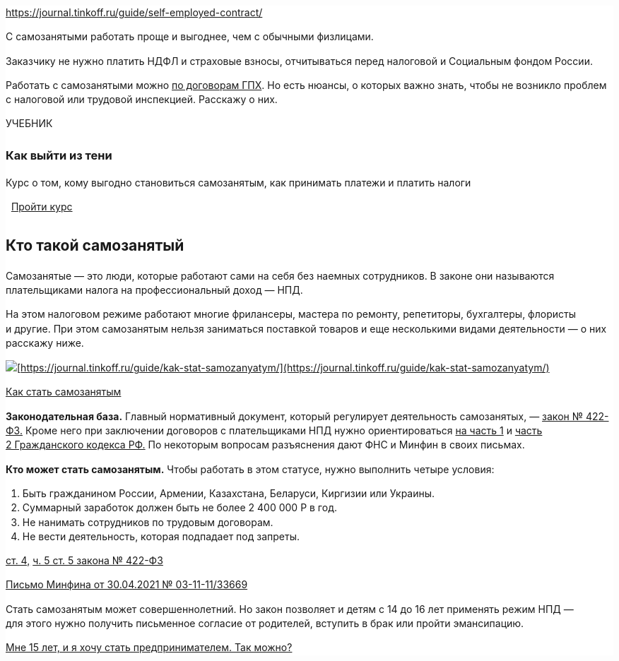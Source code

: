 https://journal.tinkoff.ru/guide/self-employed-contract/

С самозанятыми работать проще и выгоднее, чем с обычными физлицами.

Заказчику не нужно платить НДФЛ и страховые взносы, отчитываться перед налоговой и Социальным фондом России.

Работать с самозанятыми можно [по договорам ГПХ](https://journal.tinkoff.ru/wiki/dogovor-gph/). Но есть нюансы, о которых важно знать, чтобы не возникло проблем с налоговой или трудовой инспекцией. Расскажу о них.

УЧЕБНИК

### Как выйти из тени

Курс о том, кому выгодно становиться самозанятым, как принимать платежи и платить налоги

  [Пройти курс](https://journal.tinkoff.ru/pro/zanyatost/?from=zanyatost-banner-2)  

## Кто такой самозанятый

Самозанятые — это люди, которые работают сами на себя без наемных сотрудников. В законе они называются плательщиками налога на профессиональный доход — НПД.

На этом налоговом режиме работают многие фрилансеры, мастера по ремонту, репетиторы, бухгалтеры, флористы и другие. При этом самозанятым нельзя заниматься поставкой товаров и еще несколькими видами деятельности — о них расскажу ниже.

![](https://journal.tinkoff.ru/guide/self-employed-contract/)[https://journal.tinkoff.ru/guide/kak-stat-samozanyatym/](https://journal.tinkoff.ru/guide/kak-stat-samozanyatym/)

[Как стать самозанятым](https://journal.tinkoff.ru/guide/kak-stat-samozanyatym/)

**Законодательная база.** Главный нормативный документ, который регулирует деятельность самозанятых, — [закон № 422-ФЗ.](http://www.consultant.ru/document/cons_doc_LAW_311977/) Кроме него при заключении договоров с плательщиками НПД нужно ориентироваться [на часть 1](http://www.consultant.ru/document/cons_doc_LAW_5142/) и [часть 2 Гражданского кодекса РФ.](http://www.consultant.ru/document/cons_doc_LAW_9027/) По некоторым вопросам разъяснения дают ФНС и Минфин в своих письмах.

**Кто может стать самозанятым.** Чтобы работать в этом статусе, нужно выполнить четыре условия:

1.  Быть гражданином России, Армении, Казахстана, Беларуси, Киргизии или Украины.
2.  Суммарный заработок должен быть не более 2 400 000 Р в год.
3.  Не нанимать сотрудников по трудовым договорам.
4.  Не вести деятельность, которая подпадает под запреты.

[ст. 4,](http://www.consultant.ru/document/cons_doc_LAW_311977/30ba0412dfedfe46e8061ea063246bac59da2b69/) [ч. 5 ст. 5 закона № 422-ФЗ](http://www.consultant.ru/document/cons_doc_LAW_311977/fb070707616493227c21dea15dba52b2fcab4465/)

[Письмо Минфина от 30.04.2021 № 03-11-11/33669](https://www.v2b.ru/documents/pismo-minfina-rossii-ot-30-04-2021-03-11-11-33669/)

Стать самозанятым может совершеннолетний. Но закон позволяет и детям с 14 до 16 лет применять режим НПД — для этого нужно получить письменное согласие от родителей, вступить в брак или пройти эмансипацию.

[Мне 15 лет, и я хочу стать предпринимателем. Так можно?](https://journal.tinkoff.ru/young-ip/)
